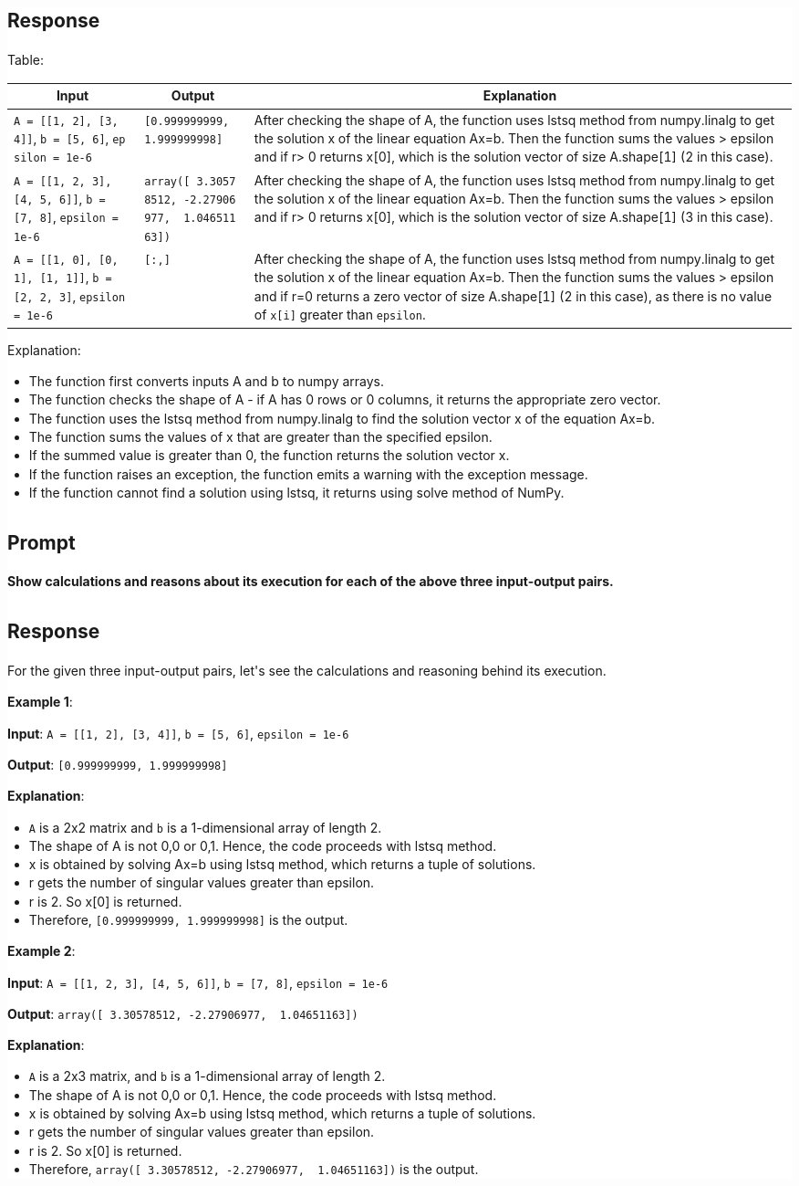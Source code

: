 ## Response

Table:

| __Input__ | __Output__ | __Explanation__ |
| ---------| ---------| ------------|
| `A = [[1, 2], [3, 4]]`, `b = [5, 6]`, `epsilon = 1e-6` | `[0.999999999, 1.999999998]` | After checking the shape of A, the function uses lstsq method from numpy.linalg to get the solution x of the linear equation Ax=b. Then the function sums the values > epsilon and if r> 0 returns x[0], which is the solution vector of size A.shape[1] (2 in this case).|
| `A = [[1, 2, 3], [4, 5, 6]]`, `b = [7, 8]`, `epsilon = 1e-6` | `array([ 3.30578512, -2.27906977,  1.04651163])` | After checking the shape of A, the function uses lstsq method from numpy.linalg to get the solution x of the linear equation Ax=b. Then the function sums the values > epsilon and if r> 0 returns x[0], which is the solution vector of size A.shape[1] (3 in this case). |
| `A = [[1, 0], [0, 1], [1, 1]]`, `b = [2, 2, 3]`, `epsilon = 1e-6` | `[:,]` | After checking the shape of A, the function uses lstsq method from numpy.linalg to get the solution x of the linear equation Ax=b. Then the function sums the values > epsilon and if r=0 returns a zero vector of size A.shape[1] (2 in this case), as there is no value of `x[i]` greater than `epsilon`. |

Explanation:

- The function first converts inputs A and b to numpy arrays.
- The function checks the shape of A - if A has 0 rows or 0 columns, it returns the appropriate zero vector.
- The function uses the lstsq method from numpy.linalg to find the solution vector x of the equation Ax=b.
- The function sums the values of x that are greater than the specified epsilon.
- If the summed value is greater than 0, the function returns the solution vector x.
- If the function raises an exception, the function emits a warning with the exception message.
- If the function cannot find a solution using lstsq, it returns using solve method of NumPy.

## Prompt

**Show calculations and reasons about its execution for each of the above three input-output pairs.**

## Response

For the given three input-output pairs, let's see the calculations and reasoning behind its execution.

__Example 1__:

__Input__: `A = [[1, 2], [3, 4]]`, `b = [5, 6]`, `epsilon = 1e-6`

__Output__: `[0.999999999, 1.999999998]`

__Explanation__:
- `A` is a 2x2 matrix and `b` is a 1-dimensional array of length 2.
- The shape of A is not 0,0 or 0,1. Hence, the code proceeds with lstsq method.
- x is obtained by solving Ax=b using lstsq method, which returns a tuple of solutions.
- r gets the number of singular values greater than epsilon.
- r is 2. So x[0] is returned.
- Therefore, `[0.999999999, 1.999999998]` is the output.

__Example 2__:

__Input__: `A = [[1, 2, 3], [4, 5, 6]]`, `b = [7, 8]`, `epsilon = 1e-6`

__Output__: `array([ 3.30578512, -2.27906977,  1.04651163])`

__Explanation__:
- `A` is a 2x3 matrix, and `b` is a 1-dimensional array of length 2.
- The shape of A is not 0,0 or 0,1. Hence, the code proceeds with lstsq method.
- x is obtained by solving Ax=b using lstsq method, which returns a tuple of solutions.
- r gets the number of singular values greater than epsilon.
- r is 2. So x[0] is returned.
- Therefore, `array([ 3.30578512, -2.27906977,  1.04651163])` is the output.
